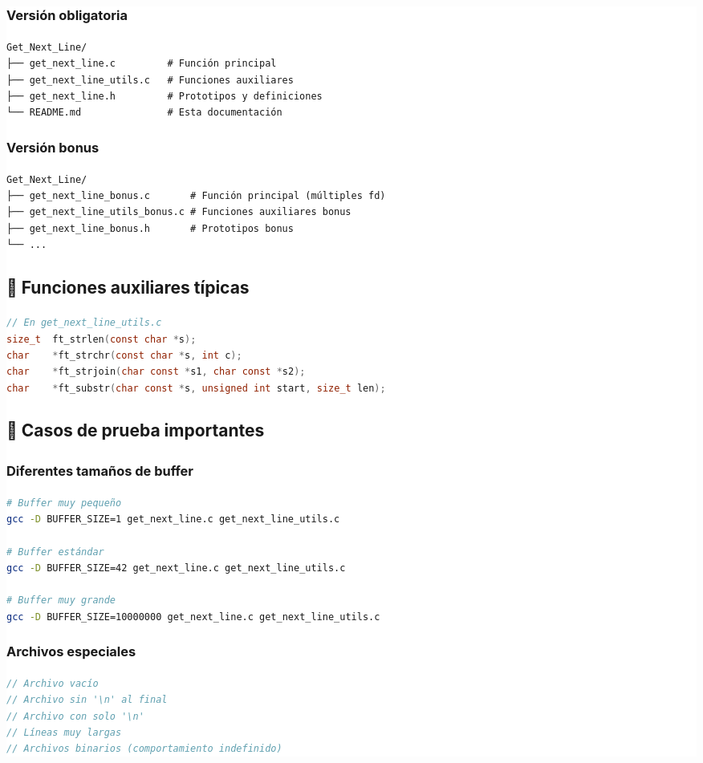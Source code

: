 ### Versión obligatoria
```
Get_Next_Line/
├── get_next_line.c         # Función principal
├── get_next_line_utils.c   # Funciones auxiliares
├── get_next_line.h         # Prototipos y definiciones
└── README.md               # Esta documentación
```

### Versión bonus
```
Get_Next_Line/
├── get_next_line_bonus.c       # Función principal (múltiples fd)
├── get_next_line_utils_bonus.c # Funciones auxiliares bonus
├── get_next_line_bonus.h       # Prototipos bonus
└── ...
```

## 🔧 Funciones auxiliares típicas

```c
// En get_next_line_utils.c
size_t  ft_strlen(const char *s);
char    *ft_strchr(const char *s, int c);
char    *ft_strjoin(char const *s1, char const *s2);
char    *ft_substr(char const *s, unsigned int start, size_t len);
```

## 🎯 Casos de prueba importantes

### Diferentes tamaños de buffer
```bash
# Buffer muy pequeño
gcc -D BUFFER_SIZE=1 get_next_line.c get_next_line_utils.c

# Buffer estándar
gcc -D BUFFER_SIZE=42 get_next_line.c get_next_line_utils.c

# Buffer muy grande
gcc -D BUFFER_SIZE=10000000 get_next_line.c get_next_line_utils.c
```

### Archivos especiales
```c
// Archivo vacío
// Archivo sin '\n' al final
// Archivo con solo '\n'
// Líneas muy largas
// Archivos binarios (comportamiento indefinido)
```
